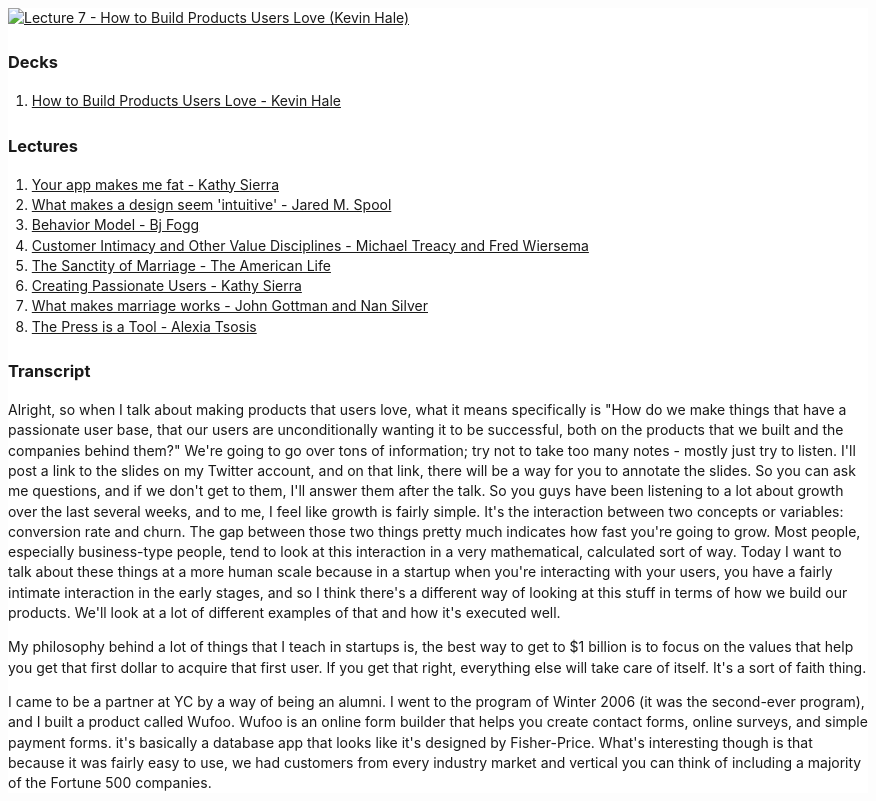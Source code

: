[![Lecture 7 - How to Build Products Users Love (Kevin Hale)](http://img.youtube.com/vi/sz_LgBAGYyo/0.jpg)](http://www.youtube.com/watch?v=sz_LgBAGYyo)

### Decks
1. [How to Build Products Users Love - Kevin Hale](https://view-api.box.com/1/sessions/20b8a007b1e948ba9ae18abd151b7b32/view)

### Lectures

1. [Your app makes me fat - Kathy Sierra](http://seriouspony.com/blog/2013/7/24/your-app-makes-me-fat)
2. [What makes a design seem 'intuitive' - Jared M. Spool](http://www.uie.com/articles/design_intuitive/)
3. [Behavior Model - Bj Fogg](http://www.behaviormodel.org/index.html)
4. [Customer Intimacy and Other Value Disciplines - Michael Treacy and Fred Wiersema](https://hbr.org/1993/01/customer-intimacy-and-other-value-disciplines/ar/1)
5. [The Sanctity of Marriage - The American Life](http://www.thisamericanlife.org/radio-archives/episode/261/transcript)
6. [Creating Passionate Users - Kathy Sierra](http://headrush.typepad.com/creating_passionate_users/)
7. [What makes marriage works - John Gottman and Nan Silver](http://www.psychologytoday.com/articles/200910/what-makes-marriage-work)
8. [The Press is a Tool - Alexia Tsosis](https://docs.google.com/document/d/1LQxnHxQ6xO54BHcoOmgEeuhdHwWwujKuSpzQbQnlThk/edit)

### Transcript

Alright, so when I talk about making products that users love, what it means specifically is "How do we make things that have a passionate user base, that our users are unconditionally wanting it to be successful, both on the products that we built and the companies behind them?" We're going to go over tons of information; try not to take too many notes - mostly just try to listen. I'll post a link to the slides on my Twitter account, and on that link, there will be a way for you to annotate the slides. So you can ask me questions, and if we don't get to them, I'll answer them after the talk.
So you guys have been listening to a lot about growth over the last several weeks, and to me, I feel like growth is fairly simple. It's the interaction between two concepts or variables: conversion rate and churn. The gap between those two things pretty much indicates how fast you're going to grow. Most people, especially business-type people, tend to look at this interaction in a very mathematical, calculated sort of way. Today I want to talk about these things at a more human scale because in a startup when you're interacting with your users, you have a fairly intimate interaction in the early stages, and so I think there's a different way of looking at this stuff in terms of how we build our products. We'll look at a lot of different examples of that and how it's executed well.

My philosophy behind a lot of things that I teach in startups is, the best way to get to $1 billion is to focus on the values that help you get that first dollar to acquire that first user. If you get that right, everything else will take care of itself. It's a sort of faith thing.

I came to be a partner at YC by a way of being an alumni. I went to the program of Winter 2006 (it was the second-ever program), and I built a product called Wufoo. Wufoo is an online form builder that helps you create contact forms, online surveys, and simple payment forms. it's basically a database app that looks like it's designed by Fisher-Price. What's interesting though is that because it was fairly easy to use, we had customers from every industry market and vertical you can think of including a majority of the Fortune 500 companies.
